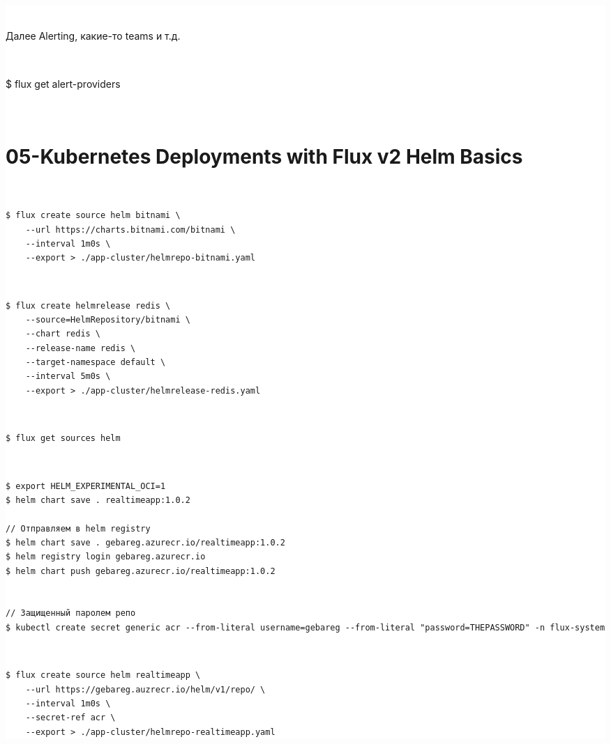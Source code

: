 <br/>

Далее Alerting, какие-то teams и т.д.

<br/>

$ flux get alert-providers

<br/>

# 05-Kubernetes Deployments with Flux v2 Helm Basics

<br/>

```
$ flux create source helm bitnami \
    --url https://charts.bitnami.com/bitnami \
    --interval 1m0s \
    --export > ./app-cluster/helmrepo-bitnami.yaml
```

<br/>

```
$ flux create helmrelease redis \
    --source=HelmRepository/bitnami \
    --chart redis \
    --release-name redis \
    --target-namespace default \
    --interval 5m0s \
    --export > ./app-cluster/helmrelease-redis.yaml
```

<br/>

    $ flux get sources helm

<br/>

```
$ export HELM_EXPERIMENTAL_OCI=1
$ helm chart save . realtimeapp:1.0.2

// Отправляем в helm registry
$ helm chart save . gebareg.azurecr.io/realtimeapp:1.0.2
$ helm registry login gebareg.azurecr.io
$ helm chart push gebareg.azurecr.io/realtimeapp:1.0.2


// Защищенный паролем репо
$ kubectl create secret generic acr --from-literal username=gebareg --from-literal "password=THEPASSWORD" -n flux-system
```

<br/>

```
$ flux create source helm realtimeapp \
    --url https://gebareg.auzrecr.io/helm/v1/repo/ \
    --interval 1m0s \
    --secret-ref acr \
    --export > ./app-cluster/helmrepo-realtimeapp.yaml
```
